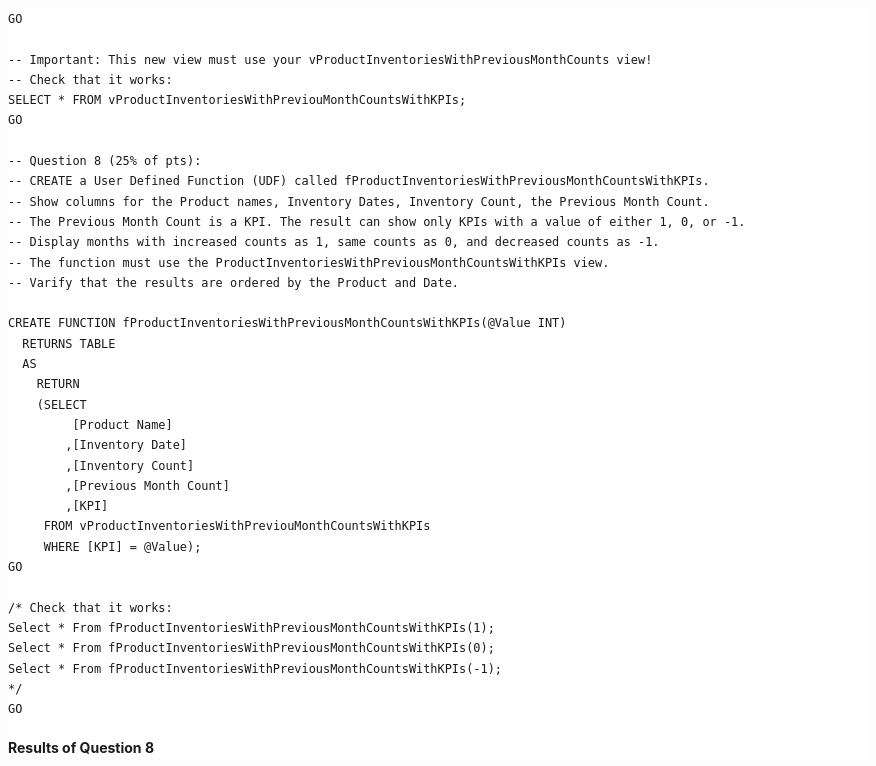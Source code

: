 ```
GO 

-- Important: This new view must use your vProductInventoriesWithPreviousMonthCounts view!
-- Check that it works: 
SELECT * FROM vProductInventoriesWithPreviouMonthCountsWithKPIs;
GO

-- Question 8 (25% of pts): 
-- CREATE a User Defined Function (UDF) called fProductInventoriesWithPreviousMonthCountsWithKPIs.
-- Show columns for the Product names, Inventory Dates, Inventory Count, the Previous Month Count. 
-- The Previous Month Count is a KPI. The result can show only KPIs with a value of either 1, 0, or -1. 
-- Display months with increased counts as 1, same counts as 0, and decreased counts as -1. 
-- The function must use the ProductInventoriesWithPreviousMonthCountsWithKPIs view.
-- Varify that the results are ordered by the Product and Date.

CREATE FUNCTION fProductInventoriesWithPreviousMonthCountsWithKPIs(@Value INT)
  RETURNS TABLE 
  AS 
	RETURN 
	(SELECT 
	  	 [Product Name] 
	    ,[Inventory Date] 
	    ,[Inventory Count] 
        ,[Previous Month Count]
		,[KPI] 
	 FROM vProductInventoriesWithPreviouMonthCountsWithKPIs
	 WHERE [KPI] = @Value);
GO 

/* Check that it works:
Select * From fProductInventoriesWithPreviousMonthCountsWithKPIs(1);
Select * From fProductInventoriesWithPreviousMonthCountsWithKPIs(0);
Select * From fProductInventoriesWithPreviousMonthCountsWithKPIs(-1);
*/
GO
```
#### Results of Question 8

                        